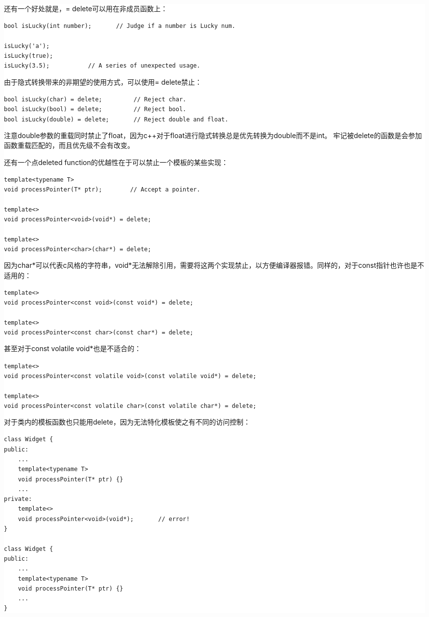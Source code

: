 还有一个好处就是，= delete可以用在非成员函数上：

    bool isLucky(int number);       // Judge if a number is Lucky num.

    isLucky('a');
    isLucky(true);
    isLucky(3.5);           // A series of unexpected usage.

由于隐式转换带来的非期望的使用方式，可以使用= delete禁止：

    bool isLucky(char) = delete;         // Reject char.
    bool isLucky(bool) = delete;         // Reject bool.
    bool isLucky(double) = delete;       // Reject double and float.

注意double参数的重载同时禁止了float，因为c++对于float进行隐式转换总是优先转换为double而不是int。
牢记被delete的函数是会参加函数重载匹配的，而且优先级不会有改变。

还有一个点deleted function的优越性在于可以禁止一个模板的某些实现：

    template<typename T>
    void processPointer(T* ptr);        // Accept a pointer.

    template<>
    void processPointer<void>(void*) = delete;

    template<>
    void processPointer<char>(char*) = delete;

因为char\*可以代表c风格的字符串，void\*无法解除引用，需要将这两个实现禁止，以方便编译器报错。同样的，对于const指针也许也是不适用的：
    
    template<>
    void processPointer<const void>(const void*) = delete;

    template<>
    void processPointer<const char>(const char*) = delete;

甚至对于const volatile void*也是不适合的：

    template<>
    void processPointer<const volatile void>(const volatile void*) = delete;

    template<>
    void processPointer<const volatile char>(const volatile char*) = delete;

对于类内的模板函数也只能用delete，因为无法特化模板使之有不同的访问控制：

    class Widget {
    public:
        ...
        template<typename T>
        void processPointer(T* ptr) {}
        ...
    private:
        template<>
        void processPointer<void>(void*);       // error!
    }

    class Widget {
    public:
        ...
        template<typename T>
        void processPointer(T* ptr) {}
        ...
    }
